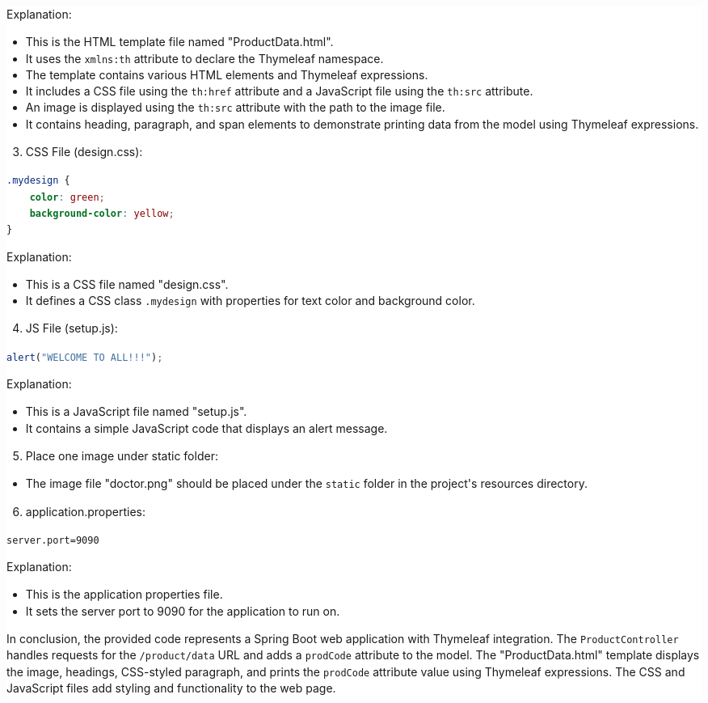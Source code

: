 Explanation:
- This is the HTML template file named "ProductData.html".
- It uses the `xmlns:th` attribute to declare the Thymeleaf namespace.
- The template contains various HTML elements and Thymeleaf expressions.
- It includes a CSS file using the `th:href` attribute and a JavaScript file using the `th:src` attribute.
- An image is displayed using the `th:src` attribute with the path to the image file.
- It contains heading, paragraph, and span elements to demonstrate printing data from the model using Thymeleaf expressions.

3. CSS File (design.css):
```css
.mydesign {
	color: green;
	background-color: yellow;
}
```
Explanation:
- This is a CSS file named "design.css".
- It defines a CSS class `.mydesign` with properties for text color and background color.

4. JS File (setup.js):
```javascript
alert("WELCOME TO ALL!!!");
```
Explanation:
- This is a JavaScript file named "setup.js".
- It contains a simple JavaScript code that displays an alert message.

5. Place one image under static folder:
- The image file "doctor.png" should be placed under the `static` folder in the project's resources directory.

6. application.properties:
```
server.port=9090
```
Explanation:
- This is the application properties file.
- It sets the server port to 9090 for the application to run on.

In conclusion, the provided code represents a Spring Boot web application with Thymeleaf integration. The `ProductController` handles requests for the `/product/data` URL and adds a `prodCode` attribute to the model. The "ProductData.html" template displays the image, headings, CSS-styled paragraph, and prints the `prodCode` attribute value using Thymeleaf expressions. The CSS and JavaScript files add styling and functionality to the web page.

